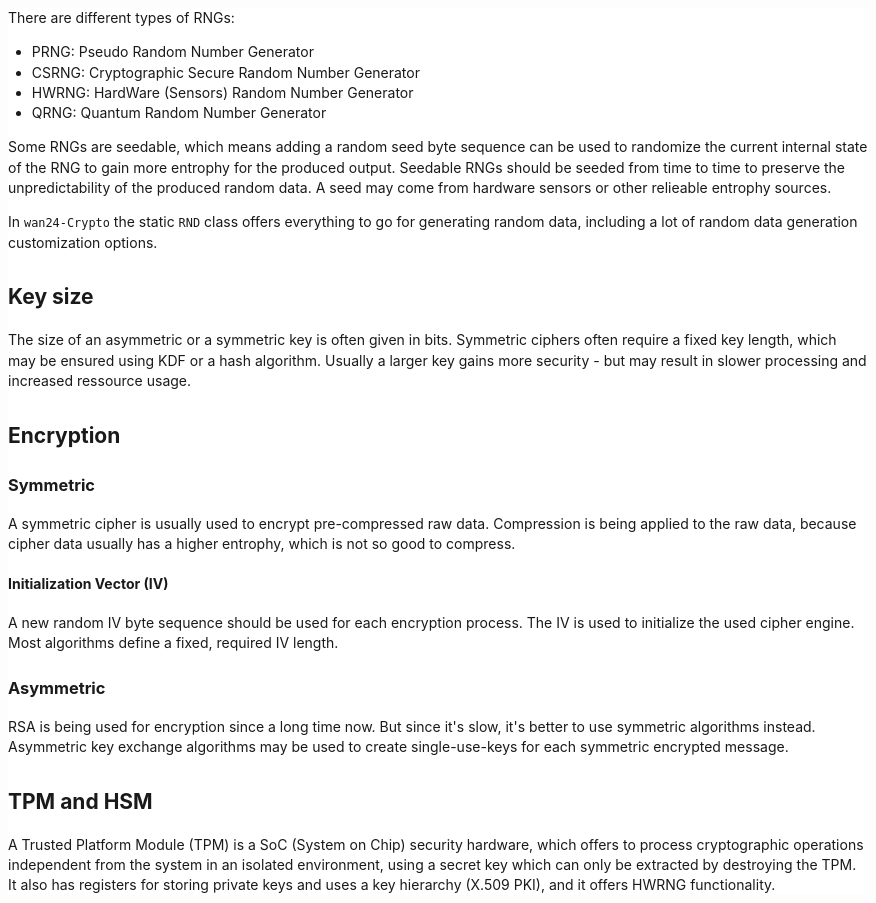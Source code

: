 There are different types of RNGs:

- PRNG: Pseudo Random Number Generator
- CSRNG: Cryptographic Secure Random Number Generator
- HWRNG: HardWare (Sensors) Random Number Generator
- QRNG: Quantum Random Number Generator

Some RNGs are seedable, which means adding a random seed byte sequence can be 
used to randomize the current internal state of the RNG to gain more entrophy 
for the produced output. Seedable RNGs should be seeded from time to time to 
preserve the unpredictability of the produced random data. A seed may come 
from hardware sensors or other relieable entrophy sources.

In `wan24-Crypto` the static `RND` class offers everything to go for 
generating random data, including a lot of random data generation 
customization options.

## Key size

The size of an asymmetric or a symmetric key is often given in bits. Symmetric 
ciphers often require a fixed key length, which may be ensured using KDF or a 
hash algorithm. Usually a larger key gains more security - but may result in 
slower processing and increased ressource usage.

## Encryption

### Symmetric

A symmetric cipher is usually used to encrypt pre-compressed raw data. 
Compression is being applied to the raw data, because cipher data usually has 
a higher entrophy, which is not so good to compress.

#### Initialization Vector (IV)

A new random IV byte sequence should be used for each encryption process. The 
IV is used to initialize the used cipher engine. Most algorithms define a 
fixed, required IV length.

### Asymmetric

RSA is being used for encryption since a long time now. But since it's slow, 
it's better to use symmetric algorithms instead. Asymmetric key exchange 
algorithms may be used to create single-use-keys for each symmetric encrypted 
message.

## TPM and HSM

A Trusted Platform Module (TPM) is a SoC (System on Chip) security hardware, 
which offers to process cryptographic operations independent from the system 
in an isolated environment, using a secret key which can only be extracted by 
destroying the TPM. It also has registers for storing private keys and uses a 
key hierarchy (X.509 PKI), and it offers HWRNG functionality.
